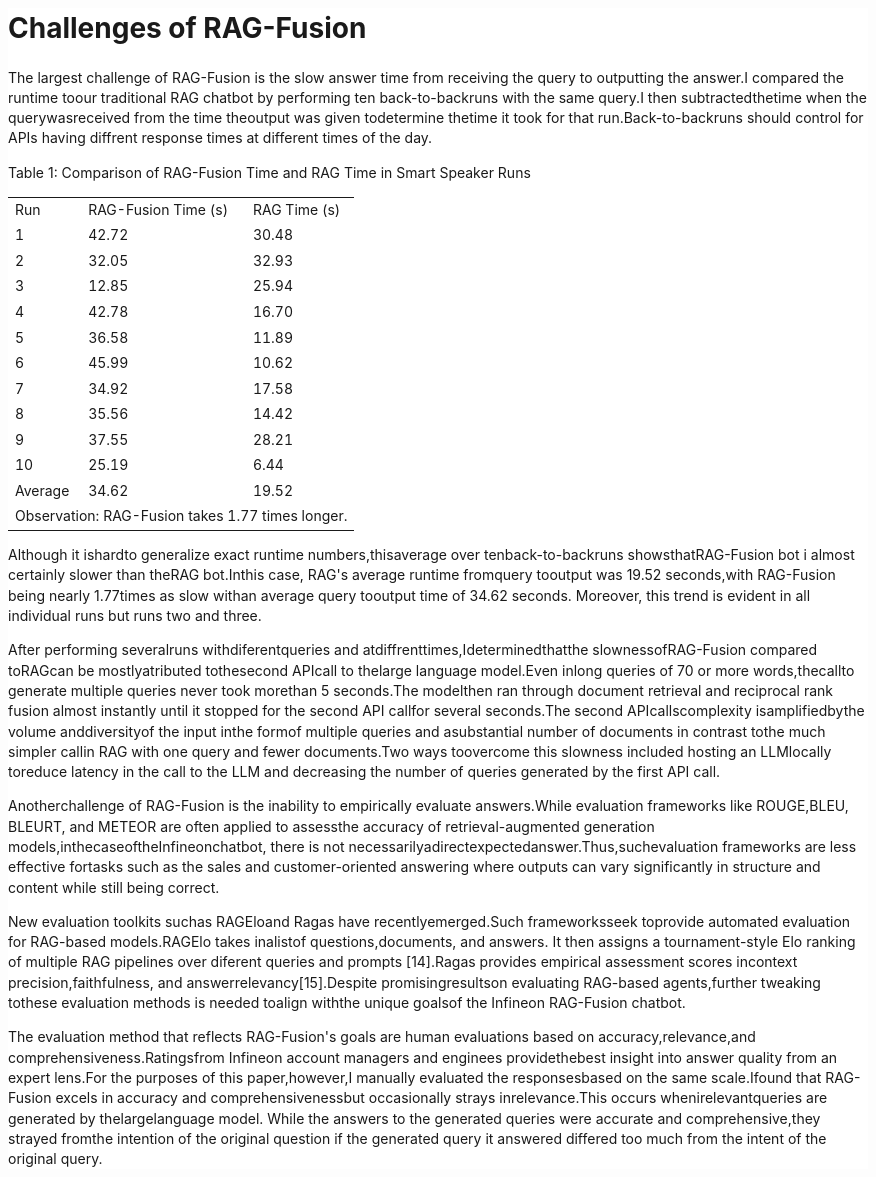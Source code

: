 # Challenges of RAG-Fusion  

The largest challenge of RAG-Fusion is the slow answer time from receiving the query to outputting the answer.I compared the runtime toour traditional RAG chatbot by performing ten back-to-backruns with the same query.I then subtractedthetime when the querywasreceived from the time theoutput was given todetermine thetime it took for that run.Back-to-backruns should control for APIs having diffrent response times at different times of the day.  

Table 1: Comparison of RAG-Fusion Time and RAG Time in Smart Speaker Runs   


<html><body><table><tr><td>Run</td><td>RAG-Fusion Time (s)</td><td>RAG Time (s)</td></tr><tr><td>1</td><td>42.72</td><td>30.48</td></tr><tr><td>2</td><td>32.05</td><td>32.93</td></tr><tr><td>3</td><td>12.85</td><td>25.94</td></tr><tr><td>4</td><td>42.78</td><td>16.70</td></tr><tr><td>5</td><td>36.58</td><td>11.89</td></tr><tr><td>6</td><td>45.99</td><td>10.62</td></tr><tr><td>7</td><td>34.92</td><td>17.58</td></tr><tr><td>8</td><td>35.56</td><td>14.42</td></tr><tr><td>9</td><td>37.55</td><td>28.21</td></tr><tr><td>10</td><td>25.19</td><td>6.44</td></tr><tr><td>Average</td><td>34.62</td><td>19.52</td></tr><tr><td colspan="3">Observation: RAG-Fusion takes 1.77 times longer.</td></tr></table></body></html>  

Although it ishardto generalize exact runtime numbers,thisaverage over tenback-to-backruns showsthatRAG-Fusion bot i almost certainly slower than theRAG bot.Inthis case, RAG's average runtime fromquery tooutput was 19.52 seconds,with RAG-Fusion being nearly 1.77times as slow withan average query tooutput time of 34.62 seconds. Moreover, this trend is evident in all individual runs but runs two and three.  

After performing severalruns withdiferentqueries and atdiffrenttimes,Ideterminedthatthe slownessofRAG-Fusion compared toRAGcan be mostlyatributed tothesecond APIcall to thelarge language model.Even inlong queries of 70 or more words,thecallto generate multiple queries never took morethan 5 seconds.The modelthen ran through document retrieval and reciprocal rank fusion almost instantly until it stopped for the second API callfor several seconds.The second APIcallscomplexity isamplifiedbythe volume anddiversityof the input inthe formof multiple queries and asubstantial number of documents in contrast tothe much simpler callin RAG with one query and fewer documents.Two ways toovercome this slowness included hosting an LLMlocally toreduce latency in the call to the LLM and decreasing the number of queries generated by the first API call.  

Anotherchallenge of RAG-Fusion is the inability to empirically evaluate answers.While evaluation frameworks like ROUGE,BLEU, BLEURT, and METEOR are often applied to assessthe accuracy of retrieval-augmented generation models,inthecaseoftheInfineonchatbot, there is not necessarilyadirectexpectedanswer.Thus,suchevaluation frameworks are less effective fortasks such as the sales and customer-oriented answering where outputs can vary significantly in structure and content while still being correct.  

New evaluation toolkits suchas RAGEloand Ragas have recentlyemerged.Such frameworksseek toprovide automated evaluation for RAG-based models.RAGElo takes inalistof questions,documents, and answers. It then assigns a tournament-style Elo ranking of multiple RAG pipelines over diferent queries and prompts [14].Ragas provides empirical assessment scores incontext precision,faithfulness, and answerrelevancy[15].Despite promisingresultson evaluating RAG-based agents,further tweaking tothese evaluation methods is needed toalign withthe unique goalsof the Infineon RAG-Fusion chatbot.  

The evaluation method that reflects RAG-Fusion's goals are human evaluations based on accuracy,relevance,and comprehensiveness.Ratingsfrom Infineon account managers and enginees providethebest insight into answer quality from an expert lens.For the purposes of this paper,however,I manually evaluated the responsesbased on the same scale.Ifound that RAG-Fusion excels in accuracy and comprehensivenessbut occasionally strays inrelevance.This occurs whenirelevantqueries are generated by thelargelanguage model. While the answers to the generated queries were accurate and comprehensive,they strayed fromthe intention of the original question if the generated query it answered differed too much from the intent of the original query.  
